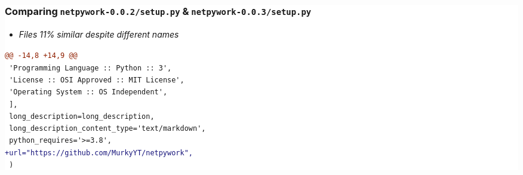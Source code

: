 ### Comparing `netpywork-0.0.2/setup.py` & `netpywork-0.0.3/setup.py`

 * *Files 11% similar despite different names*

```diff
@@ -14,8 +14,9 @@
 'Programming Language :: Python :: 3',
 'License :: OSI Approved :: MIT License',
 'Operating System :: OS Independent',
 ],
 long_description=long_description,
 long_description_content_type='text/markdown',
 python_requires='>=3.8',
+url="https://github.com/MurkyYT/netpywork",
 )
```

